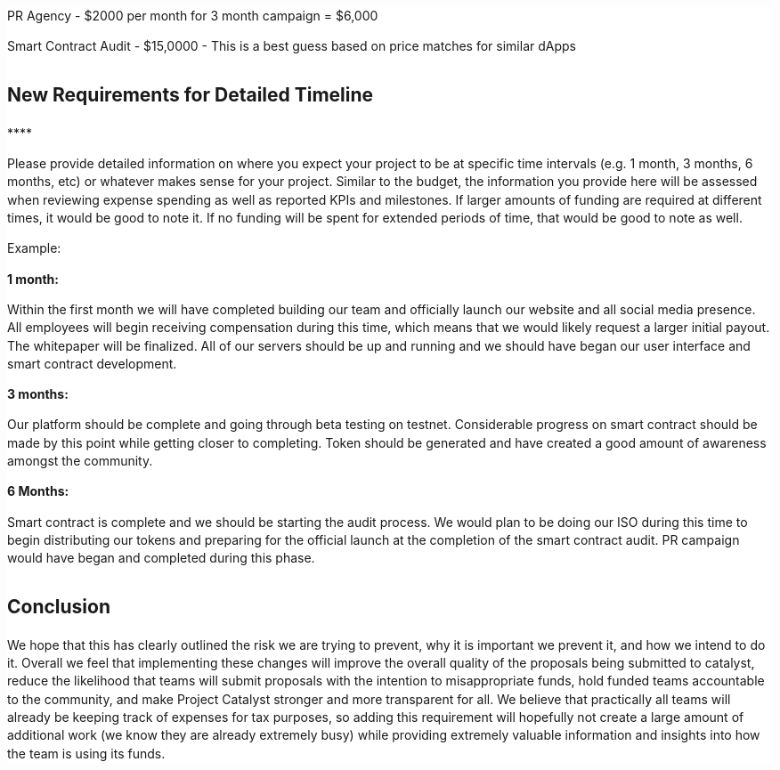 &#x20;PR Agency - $2000 per month for 3 month campaign = $6,000

&#x20;Smart Contract Audit - $15,0000 -   This is a best guess based on price matches for similar dApps

## &#x20; **New Requirements for Detailed Timeline**

&#x20;****&#x20;

Please provide detailed information on where you expect your project to be at specific time intervals (e.g. 1 month, 3 months, 6 months, etc) or whatever makes sense for your project. Similar to the budget, the information you provide here will be assessed when reviewing expense spending as well as reported KPIs and milestones. If larger amounts of funding are required at different times, it would be good to note it. If no funding will be spent for extended periods of time, that would be good to note as well.

&#x20;Example:

&#x20;**1 month:**

Within the first month we will have completed building our team and officially launch our website and all social media presence. All employees will begin receiving compensation during this time, which means that we would likely request a larger initial payout. The whitepaper will be finalized. All of our servers should be up and running and we should have began our user interface and smart contract development.

&#x20;**3 months:**

Our platform should be complete and going through beta testing on testnet. Considerable progress on smart contract should be made by this point while getting closer to completing. Token should be generated and have created a good amount of awareness amongst the community.

&#x20;**6 Months:**

Smart contract is complete and we should be starting the audit process. We would plan to be doing our ISO during this time to begin distributing our tokens and preparing for the official launch at the completion of the smart contract audit. PR campaign would have began and completed during this phase.

## &#x20;**Conclusion**&#x20;

We hope that this has clearly outlined the risk we are trying to prevent, why it is important we prevent it, and how we intend to do it. Overall we feel that implementing these changes will improve the overall quality of the proposals being submitted to catalyst, reduce the likelihood that teams will submit proposals with the intention to misappropriate funds, hold funded teams accountable to the community, and make Project Catalyst stronger and more transparent for all. We believe that practically all teams will already be keeping track of expenses for tax purposes, so adding this requirement will hopefully not create a large amount of additional work (we know they are already extremely busy) while providing extremely valuable information and insights into how the team is using its funds.    &#x20;

&#x20;

&#x20;

